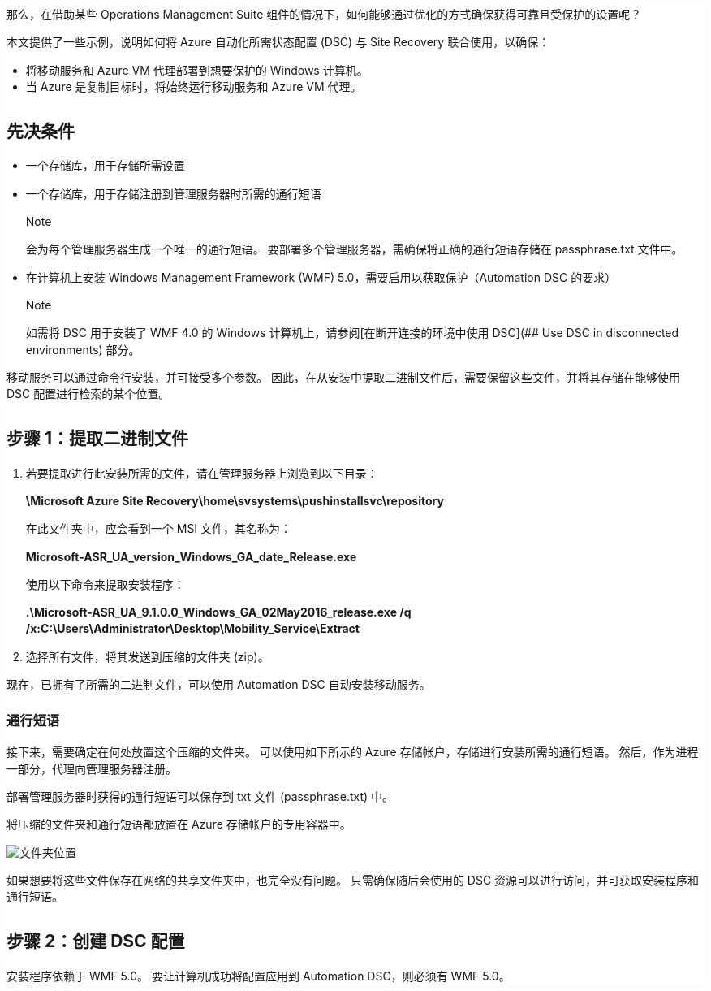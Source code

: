 那么，在借助某些 Operations Management Suite 组件的情况下，如何能够通过优化的方式确保获得可靠且受保护的设置呢？

本文提供了一些示例，说明如何将 Azure 自动化所需状态配置 (DSC) 与 Site Recovery 联合使用，以确保：

* 将移动服务和 Azure VM 代理部署到想要保护的 Windows 计算机。
* 当 Azure 是复制目标时，将始终运行移动服务和 Azure VM 代理。

## <a name="prerequisites"></a>先决条件
* 一个存储库，用于存储所需设置
* 一个存储库，用于存储注册到管理服务器时所需的通行短语

  > [!NOTE]
  > 会为每个管理服务器生成一个唯一的通行短语。 要部署多个管理服务器，需确保将正确的通行短语存储在 passphrase.txt 文件中。
  >
  >
* 在计算机上安装 Windows Management Framework (WMF) 5.0，需要启用以获取保护（Automation DSC 的要求）

  > [!NOTE]
  > 如需将 DSC 用于安装了 WMF 4.0 的 Windows 计算机上，请参阅[在断开连接的环境中使用 DSC](## Use DSC in disconnected environments) 部分。
  

移动服务可以通过命令行安装，并可接受多个参数。 因此，在从安装中提取二进制文件后，需要保留这些文件，并将其存储在能够使用 DSC 配置进行检索的某个位置。

## <a name="step-1-extract-binaries"></a>步骤 1：提取二进制文件
1. 若要提取进行此安装所需的文件，请在管理服务器上浏览到以下目录：

    **\Microsoft Azure Site Recovery\home\svsystems\pushinstallsvc\repository**

    在此文件夹中，应会看到一个 MSI 文件，其名称为：

    **Microsoft-ASR_UA_version_Windows_GA_date_Release.exe**

    使用以下命令来提取安装程序：

    **.\Microsoft-ASR_UA_9.1.0.0_Windows_GA_02May2016_release.exe /q /x:C:\Users\Administrator\Desktop\Mobility_Service\Extract**
2. 选择所有文件，将其发送到压缩的文件夹 (zip)。

现在，已拥有了所需的二进制文件，可以使用 Automation DSC 自动安装移动服务。

### <a name="passphrase"></a>通行短语
接下来，需要确定在何处放置这个压缩的文件夹。 可以使用如下所示的 Azure 存储帐户，存储进行安装所需的通行短语。 然后，作为进程一部分，代理向管理服务器注册。

部署管理服务器时获得的通行短语可以保存到 txt 文件 (passphrase.txt) 中。

将压缩的文件夹和通行短语都放置在 Azure 存储帐户的专用容器中。

![文件夹位置](./media/site-recovery-automate-mobilitysevice-install/folder-and-passphrase-location.png)

如果想要将这些文件保存在网络的共享文件夹中，也完全没有问题。 只需确保随后会使用的 DSC 资源可以进行访问，并可获取安装程序和通行短语。

## <a name="step-2-create-the-dsc-configuration"></a>步骤 2：创建 DSC 配置
安装程序依赖于 WMF 5.0。 要让计算机成功将配置应用到 Automation DSC，则必须有 WMF 5.0。
